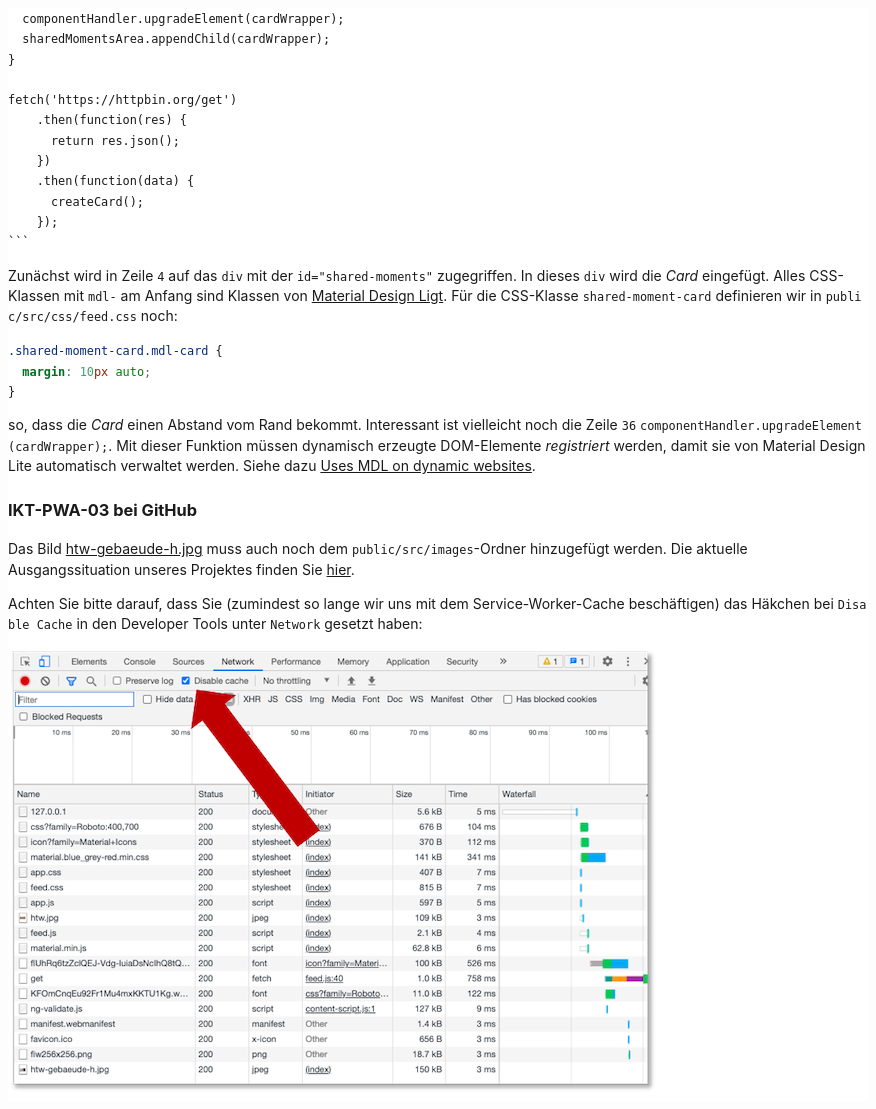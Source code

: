 	  componentHandler.upgradeElement(cardWrapper);
	  sharedMomentsArea.appendChild(cardWrapper);
	}

	fetch('https://httpbin.org/get')
	    .then(function(res) {
	      return res.json();
	    })
	    .then(function(data) {
	      createCard();
	    });
	```

Zunächst wird in Zeile `4` auf das `div` mit der `id="shared-moments"` zugegriffen. In dieses `div` wird die *Card* eingefügt. Alles CSS-Klassen mit `mdl-` am Anfang sind Klassen von [Material Design Ligt](https://getmdl.io/). Für die CSS-Klasse `shared-moment-card` definieren wir in `public/src/css/feed.css` noch:

```css
.shared-moment-card.mdl-card {
  margin: 10px auto;
}
```

so, dass die *Card* einen Abstand vom Rand bekommt. Interessant ist vielleicht noch die Zeile `36` `componentHandler.upgradeElement(cardWrapper);`. Mit dieser Funktion müssen dynamisch erzeugte DOM-Elemente *registriert* werden, damit sie von Material Design Lite automatisch verwaltet werden. Siehe dazu [Uses MDL on dynamic websites](https://getmdl.io/started/).

### IKT-PWA-03 bei GitHub

Das Bild [htw-gebaeude-h.jpg](./files/htw-gebaeude-h.jpg) muss auch noch dem `public/src/images`-Ordner hinzugefügt werden. Die aktuelle Ausgangssituation unseres Projektes finden Sie [hier](https://github.com/jfreiheit/IKT-PWA-03).

Achten Sie bitte darauf, dass Sie (zumindest so lange wir uns mit dem Service-Worker-Cache beschäftigen) das Häkchen bei `Disable Cache` in den Developer Tools unter `Network` gesetzt haben: 

![cache](./files/35_cache.png)
